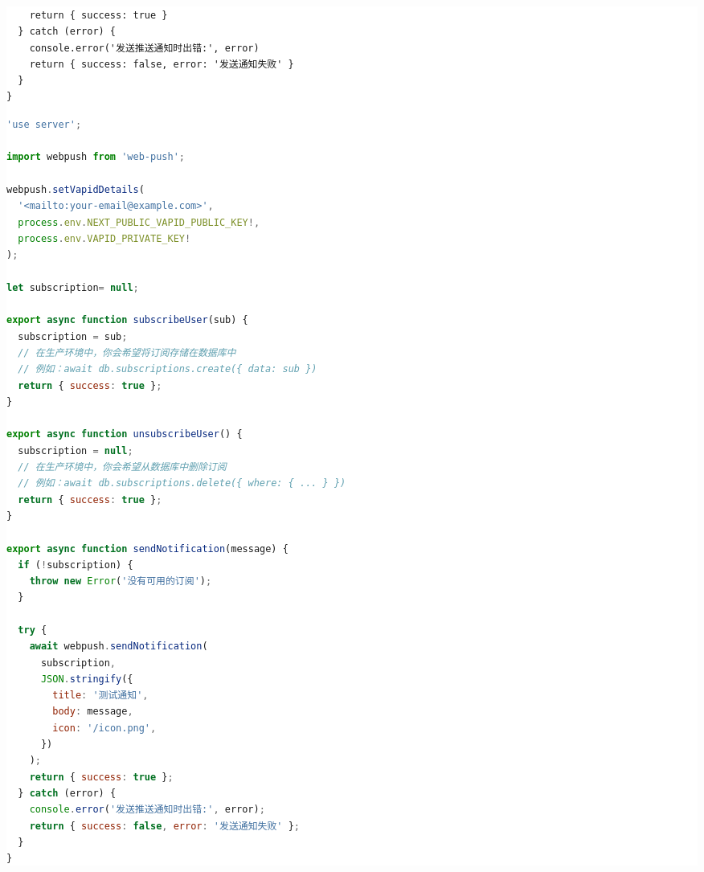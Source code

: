 ```tsx filename="app/actions.ts" switcher
    return { success: true }
  } catch (error) {
    console.error('发送推送通知时出错:', error)
    return { success: false, error: '发送通知失败' }
  }
}
```

```jsx filename="app/actions.js" switcher
'use server';

import webpush from 'web-push';

webpush.setVapidDetails(
  '<mailto:your-email@example.com>',
  process.env.NEXT_PUBLIC_VAPID_PUBLIC_KEY!,
  process.env.VAPID_PRIVATE_KEY!
);

let subscription= null;

export async function subscribeUser(sub) {
  subscription = sub;
  // 在生产环境中，你会希望将订阅存储在数据库中
  // 例如：await db.subscriptions.create({ data: sub })
  return { success: true };
}

export async function unsubscribeUser() {
  subscription = null;
  // 在生产环境中，你会希望从数据库中删除订阅
  // 例如：await db.subscriptions.delete({ where: { ... } })
  return { success: true };
}

export async function sendNotification(message) {
  if (!subscription) {
    throw new Error('没有可用的订阅');
  }

  try {
    await webpush.sendNotification(
      subscription,
      JSON.stringify({
        title: '测试通知',
        body: message,
        icon: '/icon.png',
      })
    );
    return { success: true };
  } catch (error) {
    console.error('发送推送通知时出错:', error);
    return { success: false, error: '发送通知失败' };
  }
}
```
